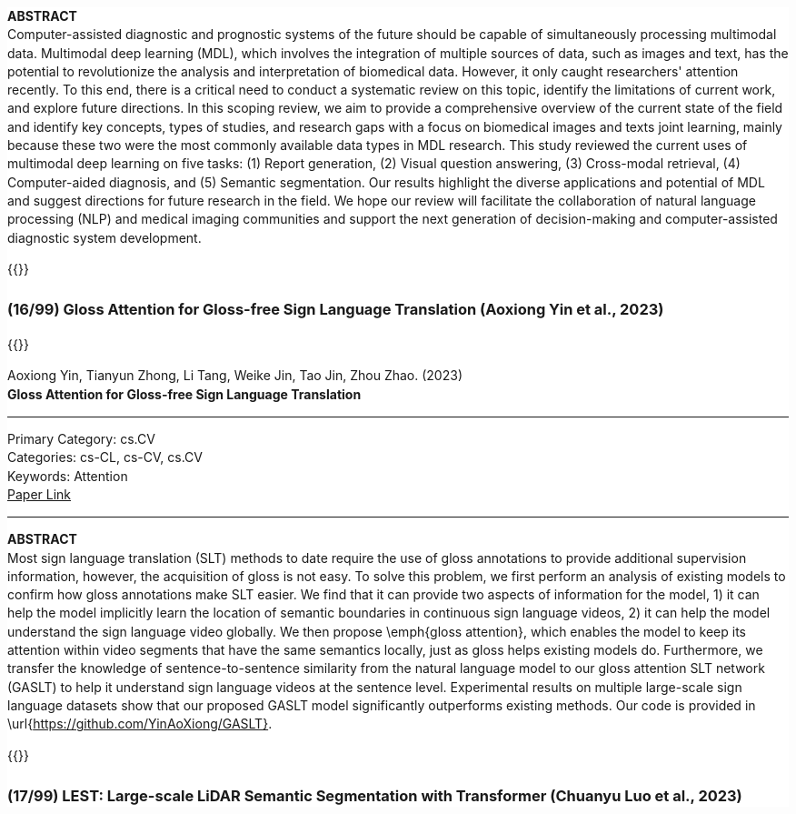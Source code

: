 
**ABSTRACT**  
Computer-assisted diagnostic and prognostic systems of the future should be capable of simultaneously processing multimodal data. Multimodal deep learning (MDL), which involves the integration of multiple sources of data, such as images and text, has the potential to revolutionize the analysis and interpretation of biomedical data. However, it only caught researchers' attention recently. To this end, there is a critical need to conduct a systematic review on this topic, identify the limitations of current work, and explore future directions. In this scoping review, we aim to provide a comprehensive overview of the current state of the field and identify key concepts, types of studies, and research gaps with a focus on biomedical images and texts joint learning, mainly because these two were the most commonly available data types in MDL research. This study reviewed the current uses of multimodal deep learning on five tasks: (1) Report generation, (2) Visual question answering, (3) Cross-modal retrieval, (4) Computer-aided diagnosis, and (5) Semantic segmentation. Our results highlight the diverse applications and potential of MDL and suggest directions for future research in the field. We hope our review will facilitate the collaboration of natural language processing (NLP) and medical imaging communities and support the next generation of decision-making and computer-assisted diagnostic system development.

{{</citation>}}


### (16/99) Gloss Attention for Gloss-free Sign Language Translation (Aoxiong Yin et al., 2023)

{{<citation>}}

Aoxiong Yin, Tianyun Zhong, Li Tang, Weike Jin, Tao Jin, Zhou Zhao. (2023)  
**Gloss Attention for Gloss-free Sign Language Translation**  

---
Primary Category: cs.CV  
Categories: cs-CL, cs-CV, cs.CV  
Keywords: Attention  
[Paper Link](http://arxiv.org/abs/2307.07361v1)  

---


**ABSTRACT**  
Most sign language translation (SLT) methods to date require the use of gloss annotations to provide additional supervision information, however, the acquisition of gloss is not easy. To solve this problem, we first perform an analysis of existing models to confirm how gloss annotations make SLT easier. We find that it can provide two aspects of information for the model, 1) it can help the model implicitly learn the location of semantic boundaries in continuous sign language videos, 2) it can help the model understand the sign language video globally. We then propose \emph{gloss attention}, which enables the model to keep its attention within video segments that have the same semantics locally, just as gloss helps existing models do. Furthermore, we transfer the knowledge of sentence-to-sentence similarity from the natural language model to our gloss attention SLT network (GASLT) to help it understand sign language videos at the sentence level. Experimental results on multiple large-scale sign language datasets show that our proposed GASLT model significantly outperforms existing methods. Our code is provided in \url{https://github.com/YinAoXiong/GASLT}.

{{</citation>}}


### (17/99) LEST: Large-scale LiDAR Semantic Segmentation with Transformer (Chuanyu Luo et al., 2023)
